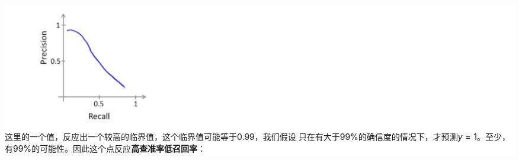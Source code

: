 <img src="/img/17_01_19/002.png" width = "300" height = "200" align=center />

这里的一个值，反应出一个较高的临界值，这个临界值可能等于$0.99$，我们假设 只在有大于$99\%$的确信度的情况下，才预测$y=1$。至少，有$99\%$的可能性。因此这个点反应**高查准率低召回率**：
